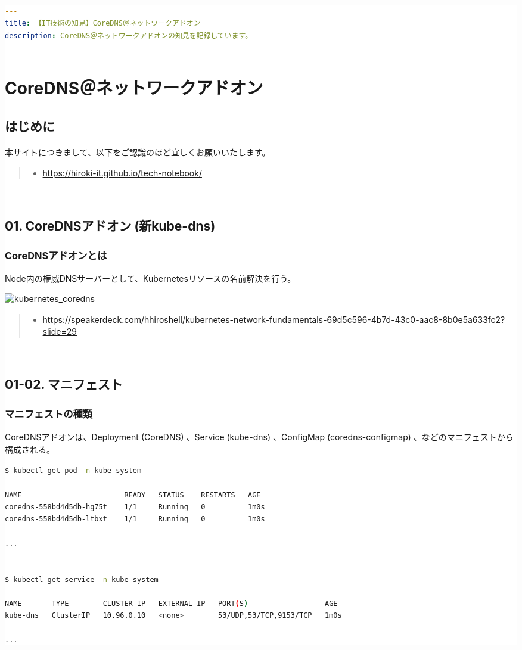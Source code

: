```yaml
---
title: 【IT技術の知見】CoreDNS＠ネットワークアドオン
description: CoreDNS＠ネットワークアドオンの知見を記録しています。
---
```


# CoreDNS＠ネットワークアドオン

## はじめに

本サイトにつきまして、以下をご認識のほど宜しくお願いいたします。

> - https://hiroki-it.github.io/tech-notebook/

<br>

## 01. CoreDNSアドオン (新kube-dns)

### CoreDNSアドオンとは

Node内の権威DNSサーバーとして、Kubernetesリソースの名前解決を行う。

![kubernetes_coredns](https://raw.githubusercontent.com/hiroki-it/tech-notebook-images/master/images/kubernetes_coredns.png)

> - https://speakerdeck.com/hhiroshell/kubernetes-network-fundamentals-69d5c596-4b7d-43c0-aac8-8b0e5a633fc2?slide=29

<br>

## 01-02. マニフェスト

### マニフェストの種類

CoreDNSアドオンは、Deployment (CoreDNS) 、Service (kube-dns) 、ConfigMap (coredns-configmap) 、などのマニフェストから構成される。

```bash
$ kubectl get pod -n kube-system

NAME                        READY   STATUS    RESTARTS   AGE
coredns-558bd4d5db-hg75t    1/1     Running   0          1m0s
coredns-558bd4d5db-ltbxt    1/1     Running   0          1m0s

...


$ kubectl get service -n kube-system

NAME       TYPE        CLUSTER-IP   EXTERNAL-IP   PORT(S)                  AGE
kube-dns   ClusterIP   10.96.0.10   <none>        53/UDP,53/TCP,9153/TCP   1m0s

...
```

